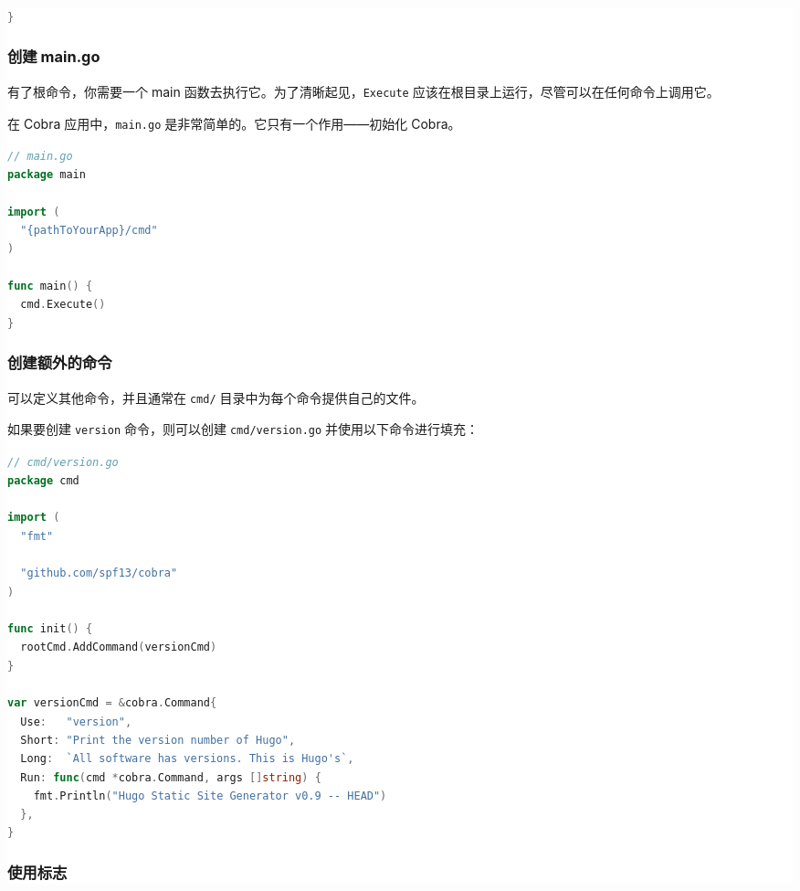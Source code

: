 ```go
}
```

### 创建 main.go

有了根命令，你需要一个 main 函数去执行它。为了清晰起见，`Execute` 应该在根目录上运行，尽管可以在任何命令上调用它。

在 Cobra 应用中，`main.go` 是非常简单的。它只有一个作用——初始化 Cobra。

```go
// main.go
package main

import (
  "{pathToYourApp}/cmd"
)

func main() {
  cmd.Execute()
}
```

### 创建额外的命令

可以定义其他命令，并且通常在 `cmd/` 目录中为每个命令提供自己的文件。

如果要创建 `version` 命令，则可以创建 `cmd/version.go` 并使用以下命令进行填充：

```go
// cmd/version.go
package cmd

import (
  "fmt"

  "github.com/spf13/cobra"
)

func init() {
  rootCmd.AddCommand(versionCmd)
}

var versionCmd = &cobra.Command{
  Use:   "version",
  Short: "Print the version number of Hugo",
  Long:  `All software has versions. This is Hugo's`,
  Run: func(cmd *cobra.Command, args []string) {
    fmt.Println("Hugo Static Site Generator v0.9 -- HEAD")
  },
}
```

### 使用标志
